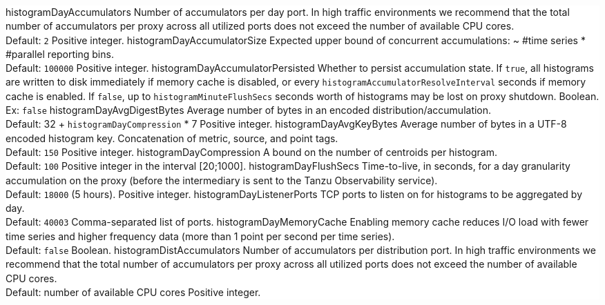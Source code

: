 <tr>
<td>histogramDayAccumulators</td>
<td>Number of accumulators per day port. In high traffic environments we recommend that the total number of accumulators per proxy across all utilized ports does not exceed the number of available CPU cores. <br/>Default: <code>2</code></td>
<td>Positive integer.</td>
</tr>
<tr>
<td>histogramDayAccumulatorSize</td>
<td>Expected upper bound of concurrent accumulations: ~ #time series * #parallel reporting bins.<br/> Default: <code>100000</code></td>
<td>Positive integer.</td>
</tr>
<tr>
<td>histogramDayAccumulatorPersisted</td>
<td>Whether to persist accumulation state. If <code>true</code>, all histograms are written to disk immediately if memory cache is disabled, or every <code>histogramAccumulatorResolveInterval</code> seconds if memory cache is enabled. If <code>false</code>, up to <code>histogramMinuteFlushSecs</code> seconds worth of histograms may be lost on proxy shutdown. </td>
<td>Boolean. <br/>Ex: <code>false</code></td>
</tr>
<tr>
<td>histogramDayAvgDigestBytes</td>
<td>Average number of bytes in an encoded distribution/accumulation. <br/>Default: 32 + <code>histogramDayCompression</code> * 7</td>
<td>Positive integer.</td>
</tr>
<tr>
<td>histogramDayAvgKeyBytes</td>
<td>Average number of bytes in a UTF-8 encoded histogram key. Concatenation of metric, source, and point tags. <br/>Default: <code>150</code></td>
<td>Positive integer.</td>
</tr>
<tr>
<td>histogramDayCompression</td>
<td>A bound on the number of centroids per histogram. <br/>Default: <code>100</code></td>
<td markdown="span">Positive integer in the interval [20;1000].</td>
</tr>
<tr>
<td>histogramDayFlushSecs</td>
<td>Time-to-live, in seconds, for a day granularity accumulation on the proxy (before the intermediary is sent to the Tanzu Observability service). <br/>Default: <code>18000</code> (5 hours).
</td>
<td>Positive integer.</td>
</tr>
<tr>
<td>histogramDayListenerPorts</td>
<td>TCP ports to listen on for histograms to be aggregated by day. <br/>Default: <code>40003</code></td>
<td>Comma-separated list of ports.</td>
</tr>
<tr>
<td>histogramDayMemoryCache</td>
<td>Enabling memory cache reduces I/O load with fewer time series and higher frequency data (more than 1 point per second per time series). <br/>Default: <code>false</code></td>
<td>Boolean.</td>
</tr>
<tr>
<td>histogramDistAccumulators</td>
<td>Number of accumulators per distribution port. In high traffic environments we recommend that the total number of accumulators per proxy across all utilized ports does not exceed the number of available CPU cores. <br/>Default: number of available CPU cores </td>
<td>Positive integer.</td>
</tr>